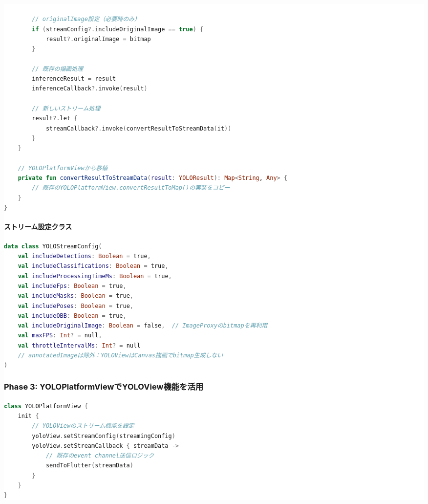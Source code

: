 ```kotlin
        
        // originalImage設定（必要時のみ）
        if (streamConfig?.includeOriginalImage == true) {
            result?.originalImage = bitmap
        }
        
        // 既存の描画処理
        inferenceResult = result
        inferenceCallback?.invoke(result)
        
        // 新しいストリーム処理
        result?.let { 
            streamCallback?.invoke(convertResultToStreamData(it))
        }
    }
    
    // YOLOPlatformViewから移植
    private fun convertResultToStreamData(result: YOLOResult): Map<String, Any> {
        // 既存のYOLOPlatformView.convertResultToMap()の実装をコピー
    }
}
```

#### ストリーム設定クラス
```kotlin
data class YOLOStreamConfig(
    val includeDetections: Boolean = true,
    val includeClassifications: Boolean = true,
    val includeProcessingTimeMs: Boolean = true,
    val includeFps: Boolean = true,
    val includeMasks: Boolean = true,
    val includePoses: Boolean = true,
    val includeOBB: Boolean = true,
    val includeOriginalImage: Boolean = false,  // ImageProxyのbitmapを再利用
    val maxFPS: Int? = null,
    val throttleIntervalMs: Int? = null
    // annotatedImageは除外：YOLOViewはCanvas描画でbitmap生成しない
)
```

### Phase 3: YOLOPlatformViewでYOLOView機能を活用
```kotlin
class YOLOPlatformView {
    init {
        // YOLOViewのストリーム機能を設定
        yoloView.setStreamConfig(streamingConfig)
        yoloView.setStreamCallback { streamData ->
            // 既存のevent channel送信ロジック
            sendToFlutter(streamData)
        }
    }
}
```
